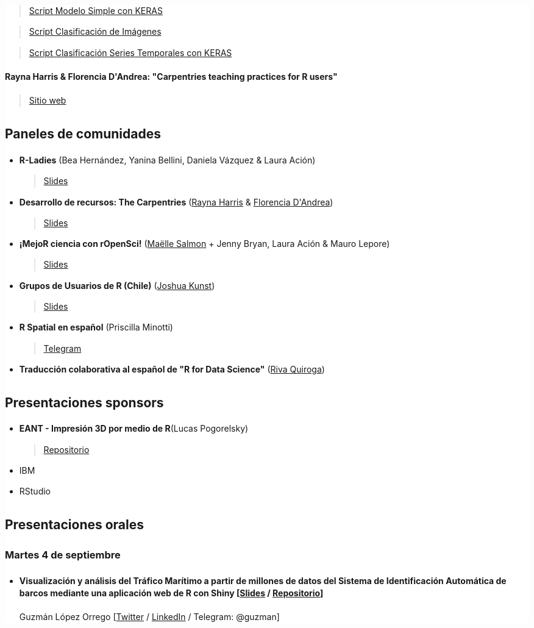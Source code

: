 > [Script Modelo Simple con KERAS](https://github.com/LatinR/presentaciones-LatinR2018/blob/master/tutoriales/farall_script-simple-model-keras.R)

> [Script Clasificación de Imágenes](https://github.com/LatinR/presentaciones-LatinR2018/blob/master/tutoriales/farall_script-image-classification.R)

> [Script Clasificación Series Temporales con KERAS](https://github.com/LatinR/presentaciones-LatinR2018/blob/master/tutoriales/farall_script-time-series-classification-kerasR)

#### Rayna Harris & Florencia D'Andrea: "Carpentries teaching practices for R users"
> [Sitio web](https://raynamharris.github.io/2018-09-05-LatinR/)


## Paneles de comunidades

* __R-Ladies__ (Bea Hernández, Yanina Bellini, Daniela Vázquez & Laura Ación)
  > [Slides](https://github.com/LatinR/presentaciones-LatinR2018/blob/master/presentaciones-orales/LatinR2018_RLadies.pptx)

* __Desarrollo de recursos: The Carpentries__ ([Rayna Harris](https://twitter.com/raynamharris) & [Florencia D'Andrea](https://twitter.com/cantoflor_87)) 
  > [Slides](https://github.com/raynamharris/FMR1CA1rnaseq/blob/master/docs/2018-09-04-LatinR.pdf)

* __¡MejoR ciencia con rOpenSci!__ ([Maëlle Salmon](https://twitter.com/ma_salmon) + Jenny Bryan, Laura Ación & Mauro Lepore)
  > [Slides](https://maelle.github.io/latinr/slides.html#1) 

* __Grupos de Usuarios de R (Chile)__ ([Joshua Kunst](https://twitter.com/jbkunst)) 
  > [Slides](http://jkunst.com/latin-r-meetup-history)
* __R Spatial en español__ (Priscilla Minotti)
  > [Telegram](https://t.me/rspatial_es)

* __Traducción colaborativa al español de "R for Data Science"__ ([Riva Quiroga](https://twitter.com/rivaquiroga))


## Presentaciones sponsors

* __EANT - Impresión 3D por medio de R__(Lucas Pogorelsky)
  > [Repositorio](https://github.com/lucpogo/impresion3D)

* IBM

* RStudio

## Presentaciones orales

### Martes 4 de septiembre

* #### Visualización y análisis del Tráfico Marítimo a partir de millones de datos del Sistema de Identificación Automática de barcos mediante una aplicación web de R con Shiny [[Slides](https://github.com/guzmanlopez/AISVMS_vis/blob/master/LatinR_presentation/Guzm%C3%A1nL%C3%B3pez.pdf) / [Repositorio](https://github.com/guzmanlopez/AISVMS_vis)]
  Guzmán López Orrego [[Twitter](https://twitter.com/guzilop)  / [LinkedIn](https://www.linkedin.com/in/guzm%C3%A1n-l%C3%B3pez/) / Telegram: @guzman]
